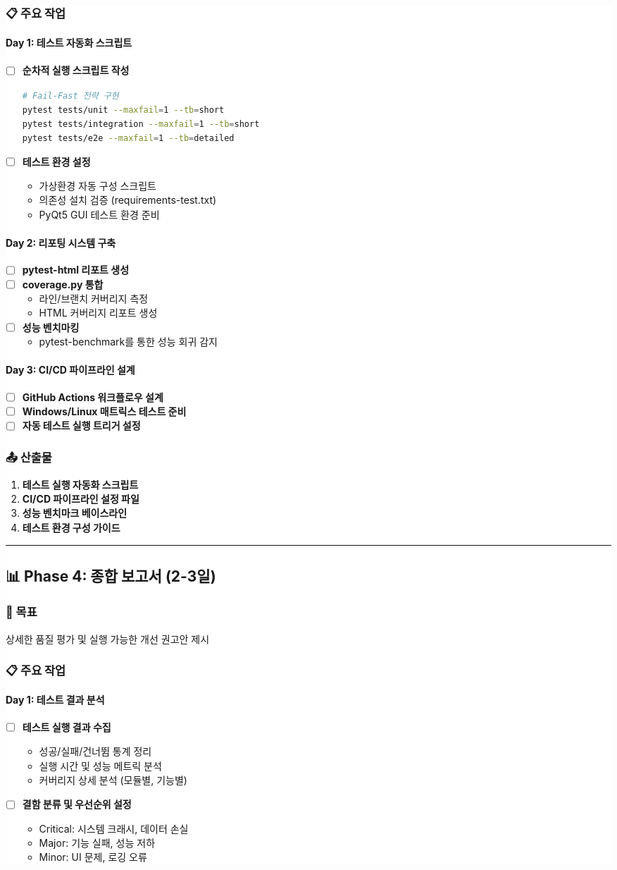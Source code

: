 ### 📋 주요 작업

#### Day 1: 테스트 자동화 스크립트
- [ ] **순차적 실행 스크립트 작성**
  ```bash
  # Fail-Fast 전략 구현
  pytest tests/unit --maxfail=1 --tb=short
  pytest tests/integration --maxfail=1 --tb=short  
  pytest tests/e2e --maxfail=1 --tb=detailed
  ```

- [ ] **테스트 환경 설정**
  - 가상환경 자동 구성 스크립트
  - 의존성 설치 검증 (requirements-test.txt)
  - PyQt5 GUI 테스트 환경 준비

#### Day 2: 리포팅 시스템 구축  
- [ ] **pytest-html 리포트 생성**
- [ ] **coverage.py 통합** 
  - 라인/브랜치 커버리지 측정
  - HTML 커버리지 리포트 생성
- [ ] **성능 벤치마킹**
  - pytest-benchmark를 통한 성능 회귀 감지

#### Day 3: CI/CD 파이프라인 설계
- [ ] **GitHub Actions 워크플로우 설계**
- [ ] **Windows/Linux 매트릭스 테스트 준비**
- [ ] **자동 테스트 실행 트리거 설정**

### 📤 산출물
1. **테스트 실행 자동화 스크립트**
2. **CI/CD 파이프라인 설정 파일**  
3. **성능 벤치마크 베이스라인**
4. **테스트 환경 구성 가이드**

---

## 📊 Phase 4: 종합 보고서 (2-3일) 

### 🎯 목표
상세한 품질 평가 및 실행 가능한 개선 권고안 제시

### 📋 주요 작업

#### Day 1: 테스트 결과 분석
- [ ] **테스트 실행 결과 수집**
  - 성공/실패/건너뜀 통계 정리
  - 실행 시간 및 성능 메트릭 분석
  - 커버리지 상세 분석 (모듈별, 기능별)

- [ ] **결함 분류 및 우선순위 설정**
  - Critical: 시스템 크래시, 데이터 손실
  - Major: 기능 실패, 성능 저하  
  - Minor: UI 문제, 로깅 오류
